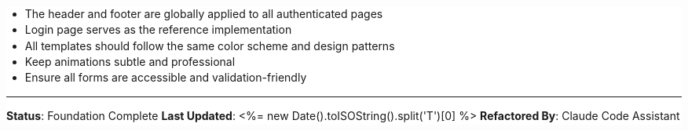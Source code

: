 - The header and footer are globally applied to all authenticated pages
- Login page serves as the reference implementation
- All templates should follow the same color scheme and design patterns
- Keep animations subtle and professional
- Ensure all forms are accessible and validation-friendly

---

**Status**: Foundation Complete
**Last Updated**: <%= new Date().toISOString().split('T')[0] %>
**Refactored By**: Claude Code Assistant
